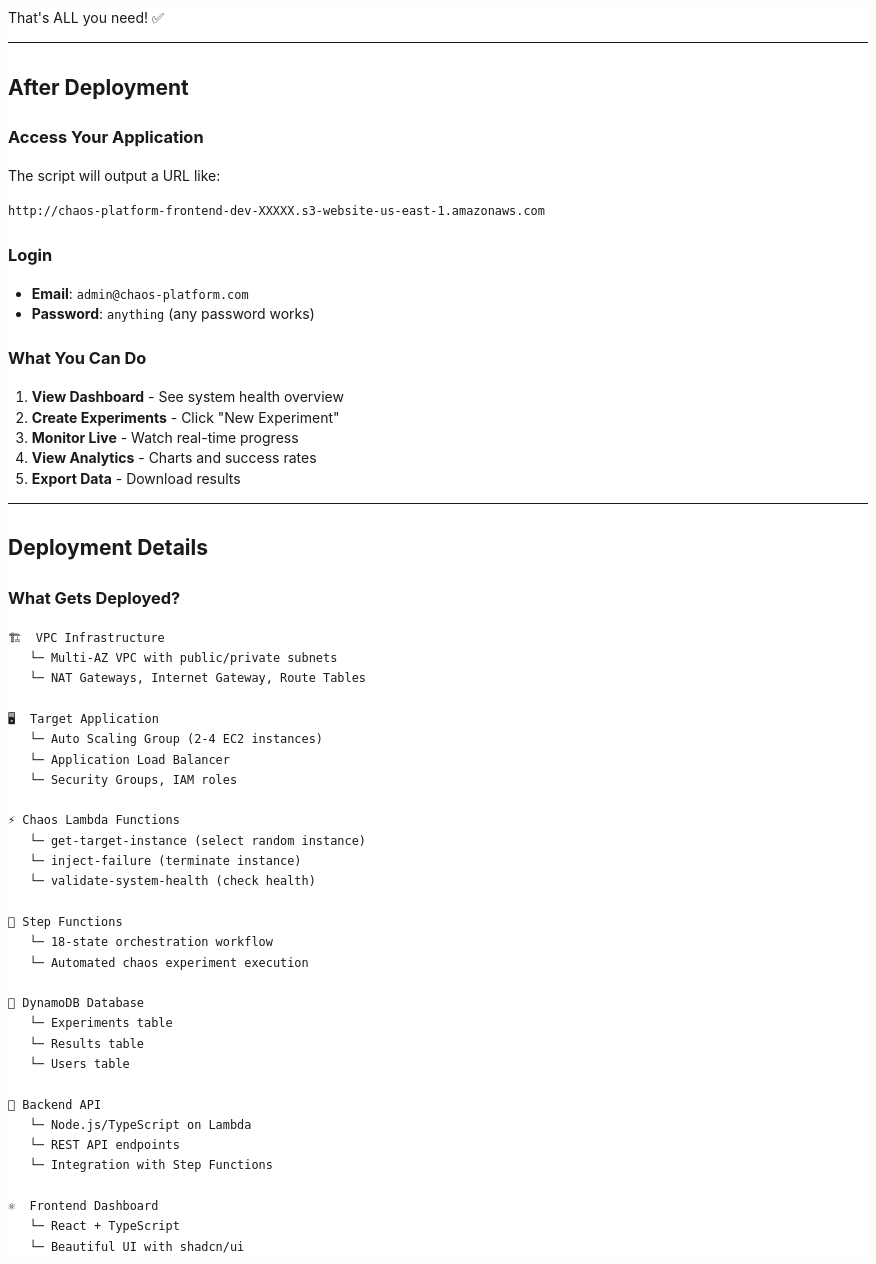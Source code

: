 That's ALL you need! ✅

---

## After Deployment

### Access Your Application

The script will output a URL like:
```
http://chaos-platform-frontend-dev-XXXXX.s3-website-us-east-1.amazonaws.com
```

### Login

- **Email**: `admin@chaos-platform.com`
- **Password**: `anything` (any password works)

### What You Can Do

1. **View Dashboard** - See system health overview
2. **Create Experiments** - Click "New Experiment"
3. **Monitor Live** - Watch real-time progress
4. **View Analytics** - Charts and success rates
5. **Export Data** - Download results

---

## Deployment Details

### What Gets Deployed?

```
🏗️  VPC Infrastructure
   └─ Multi-AZ VPC with public/private subnets
   └─ NAT Gateways, Internet Gateway, Route Tables

🖥️  Target Application
   └─ Auto Scaling Group (2-4 EC2 instances)
   └─ Application Load Balancer
   └─ Security Groups, IAM roles

⚡ Chaos Lambda Functions
   └─ get-target-instance (select random instance)
   └─ inject-failure (terminate instance)
   └─ validate-system-health (check health)

🔄 Step Functions
   └─ 18-state orchestration workflow
   └─ Automated chaos experiment execution

💾 DynamoDB Database
   └─ Experiments table
   └─ Results table
   └─ Users table

🔌 Backend API
   └─ Node.js/TypeScript on Lambda
   └─ REST API endpoints
   └─ Integration with Step Functions

⚛️  Frontend Dashboard
   └─ React + TypeScript
   └─ Beautiful UI with shadcn/ui
```